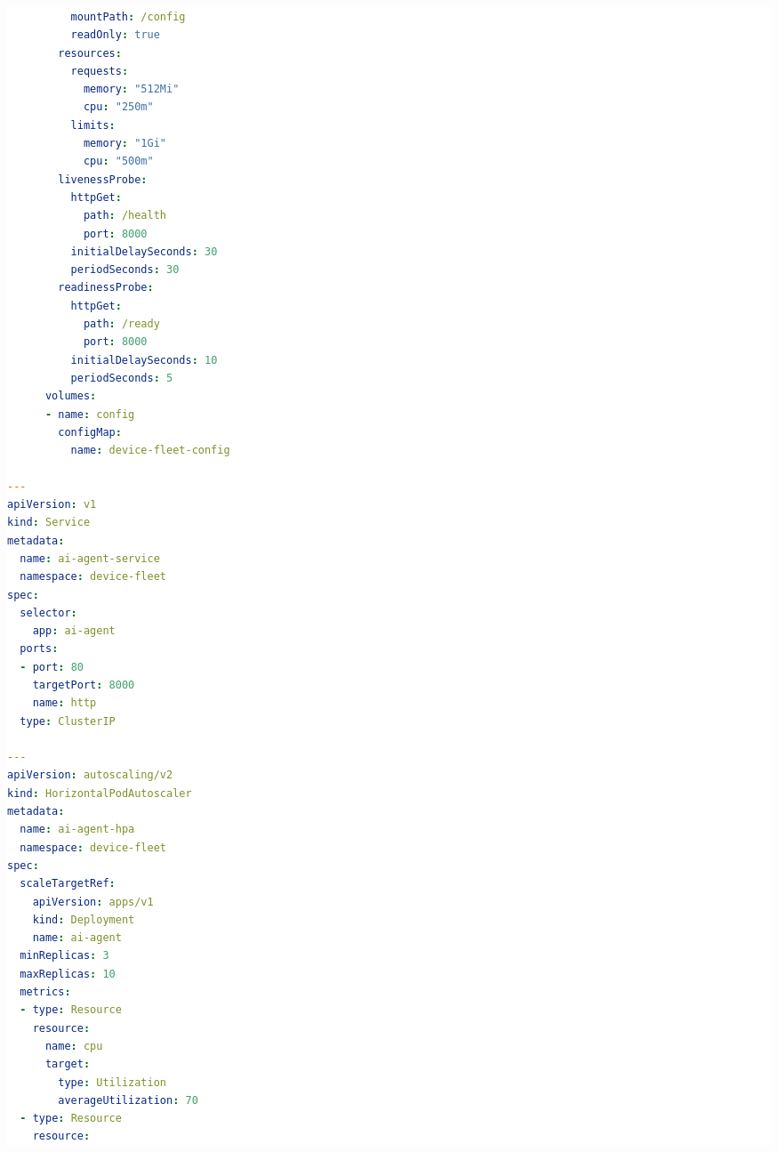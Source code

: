 ```yaml
          mountPath: /config
          readOnly: true
        resources:
          requests:
            memory: "512Mi"
            cpu: "250m"
          limits:
            memory: "1Gi"
            cpu: "500m"
        livenessProbe:
          httpGet:
            path: /health
            port: 8000
          initialDelaySeconds: 30
          periodSeconds: 30
        readinessProbe:
          httpGet:
            path: /ready
            port: 8000
          initialDelaySeconds: 10
          periodSeconds: 5
      volumes:
      - name: config
        configMap:
          name: device-fleet-config

---
apiVersion: v1
kind: Service
metadata:
  name: ai-agent-service
  namespace: device-fleet
spec:
  selector:
    app: ai-agent
  ports:
  - port: 80
    targetPort: 8000
    name: http
  type: ClusterIP

---
apiVersion: autoscaling/v2
kind: HorizontalPodAutoscaler
metadata:
  name: ai-agent-hpa
  namespace: device-fleet
spec:
  scaleTargetRef:
    apiVersion: apps/v1
    kind: Deployment
    name: ai-agent
  minReplicas: 3
  maxReplicas: 10
  metrics:
  - type: Resource
    resource:
      name: cpu
      target:
        type: Utilization
        averageUtilization: 70
  - type: Resource
    resource:
```